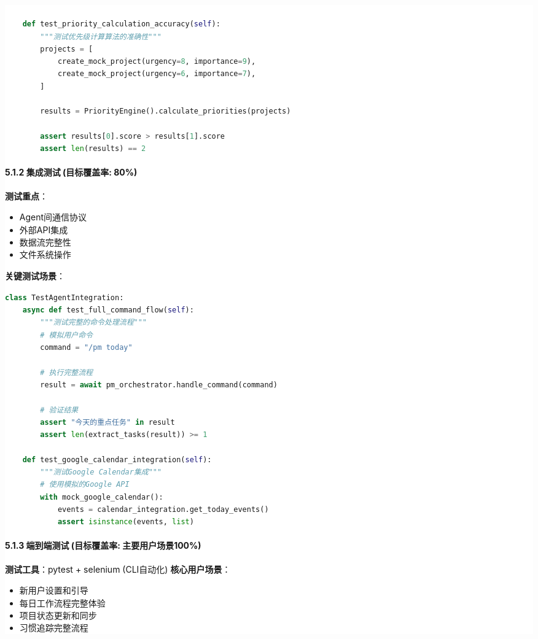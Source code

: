 ```python

    def test_priority_calculation_accuracy(self):
        """测试优先级计算算法的准确性"""
        projects = [
            create_mock_project(urgency=8, importance=9),
            create_mock_project(urgency=6, importance=7),
        ]
        
        results = PriorityEngine().calculate_priorities(projects)
        
        assert results[0].score > results[1].score
        assert len(results) == 2
```

#### 5.1.2 集成测试 (目标覆盖率: 80%)
**测试重点**：
- Agent间通信协议
- 外部API集成
- 数据流完整性
- 文件系统操作

**关键测试场景**：
```python
class TestAgentIntegration:
    async def test_full_command_flow(self):
        """测试完整的命令处理流程"""
        # 模拟用户命令
        command = "/pm today"
        
        # 执行完整流程
        result = await pm_orchestrator.handle_command(command)
        
        # 验证结果
        assert "今天的重点任务" in result
        assert len(extract_tasks(result)) >= 1

    def test_google_calendar_integration(self):
        """测试Google Calendar集成"""
        # 使用模拟的Google API
        with mock_google_calendar():
            events = calendar_integration.get_today_events()
            assert isinstance(events, list)
```

#### 5.1.3 端到端测试 (目标覆盖率: 主要用户场景100%)
**测试工具**：pytest + selenium (CLI自动化)
**核心用户场景**：
- 新用户设置和引导
- 每日工作流程完整体验
- 项目状态更新和同步
- 习惯追踪完整流程

